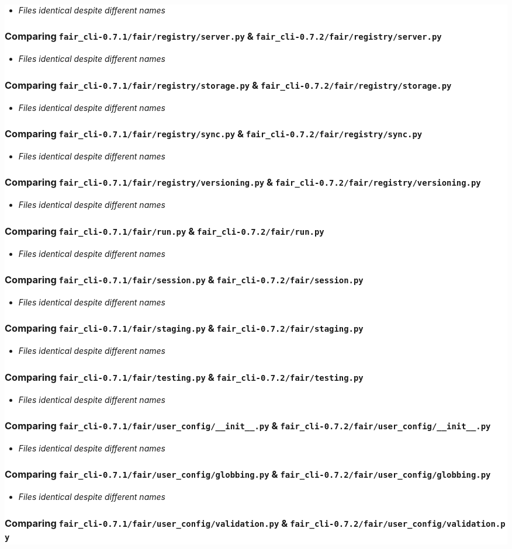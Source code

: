  * *Files identical despite different names*

### Comparing `fair_cli-0.7.1/fair/registry/server.py` & `fair_cli-0.7.2/fair/registry/server.py`

 * *Files identical despite different names*

### Comparing `fair_cli-0.7.1/fair/registry/storage.py` & `fair_cli-0.7.2/fair/registry/storage.py`

 * *Files identical despite different names*

### Comparing `fair_cli-0.7.1/fair/registry/sync.py` & `fair_cli-0.7.2/fair/registry/sync.py`

 * *Files identical despite different names*

### Comparing `fair_cli-0.7.1/fair/registry/versioning.py` & `fair_cli-0.7.2/fair/registry/versioning.py`

 * *Files identical despite different names*

### Comparing `fair_cli-0.7.1/fair/run.py` & `fair_cli-0.7.2/fair/run.py`

 * *Files identical despite different names*

### Comparing `fair_cli-0.7.1/fair/session.py` & `fair_cli-0.7.2/fair/session.py`

 * *Files identical despite different names*

### Comparing `fair_cli-0.7.1/fair/staging.py` & `fair_cli-0.7.2/fair/staging.py`

 * *Files identical despite different names*

### Comparing `fair_cli-0.7.1/fair/testing.py` & `fair_cli-0.7.2/fair/testing.py`

 * *Files identical despite different names*

### Comparing `fair_cli-0.7.1/fair/user_config/__init__.py` & `fair_cli-0.7.2/fair/user_config/__init__.py`

 * *Files identical despite different names*

### Comparing `fair_cli-0.7.1/fair/user_config/globbing.py` & `fair_cli-0.7.2/fair/user_config/globbing.py`

 * *Files identical despite different names*

### Comparing `fair_cli-0.7.1/fair/user_config/validation.py` & `fair_cli-0.7.2/fair/user_config/validation.py`

